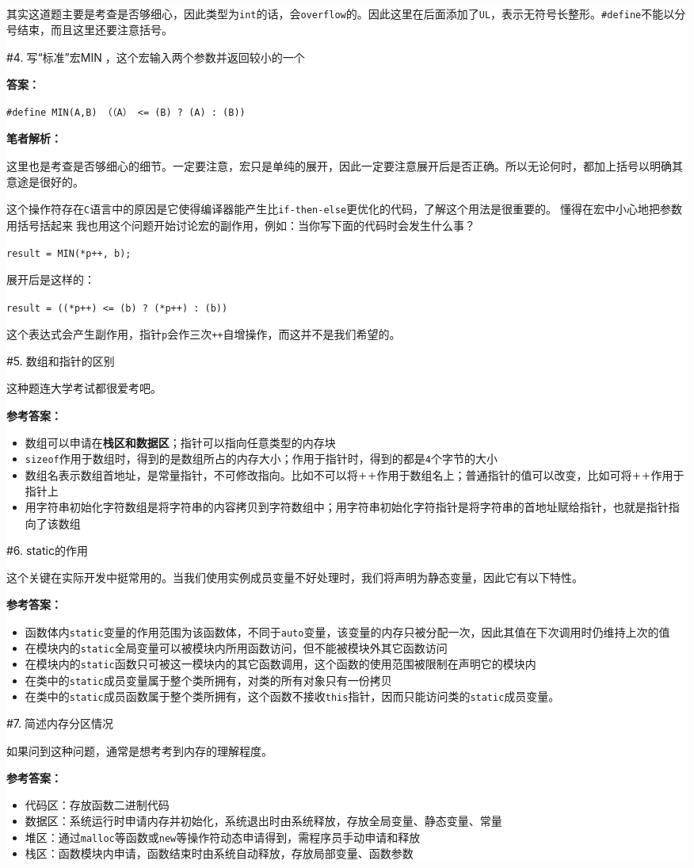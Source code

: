 其实这道题主要是考查是否够细心，因此类型为`int`的话，会`overflow`的。因此这里在后面添加了`UL`，表示无符号长整形。`#define`不能以分号结束，而且这里还要注意括号。

#4. 写“标准”宏MIN ，这个宏输入两个参数并返回较小的一个


**答案：**

```
#define MIN(A,B) （（A） <= (B) ? (A) : (B))
```

**笔者解析：**

这里也是考查是否够细心的细节。一定要注意，宏只是单纯的展开，因此一定要注意展开后是否正确。所以无论何时，都加上括号以明确其意途是很好的。

这个操作符存在`C`语言中的原因是它使得编译器能产生比`if-then-else`更优化的代码，了解这个用法是很重要的。 懂得在宏中小心地把参数用括号括起来  我也用这个问题开始讨论宏的副作用，例如：当你写下面的代码时会发生什么事？ 

```
result = MIN(*p++, b);
```

展开后是这样的：

```
result = ((*p++) <= (b) ? (*p++) : (b))
```

这个表达式会产生副作用，指针`p`会作三次`++`自增操作，而这并不是我们希望的。

#5. 数组和指针的区别


这种题连大学考试都很爱考吧。

**参考答案：**

* 数组可以申请在**栈区和数据区**；指针可以指向任意类型的内存块
* `sizeof`作用于数组时，得到的是数组所占的内存大小；作用于指针时，得到的都是`4`个字节的大小
* 数组名表示数组首地址，是常量指针，不可修改指向。比如不可以将`＋＋`作用于数组名上；普通指针的值可以改变，比如可将`＋＋`作用于指针上
* 用字符串初始化字符数组是将字符串的内容拷贝到字符数组中；用字符串初始化字符指针是将字符串的首地址赋给指针，也就是指针指向了该数组

#6. static的作用


这个关键在实际开发中挺常用的。当我们使用实例成员变量不好处理时，我们将声明为静态变量，因此它有以下特性。

**参考答案：**

* 函数体内`static`变量的作用范围为该函数体，不同于`auto`变量，该变量的内存只被分配一次，因此其值在下次调用时仍维持上次的值
* 在模块内的`static`全局变量可以被模块内所用函数访问，但不能被模块外其它函数访问
* 在模块内的`static`函数只可被这一模块内的其它函数调用，这个函数的使用范围被限制在声明它的模块内
* 在类中的`static`成员变量属于整个类所拥有，对类的所有对象只有一份拷贝
* 在类中的`static`成员函数属于整个类所拥有，这个函数不接收`this`指针，因而只能访问类的`static`成员变量。 

#7. 简述内存分区情况


如果问到这种问题，通常是想考考到内存的理解程度。

**参考答案：**

* 代码区：存放函数二进制代码
* 数据区：系统运行时申请内存并初始化，系统退出时由系统释放，存放全局变量、静态变量、常量
* 堆区：通过`malloc`等函数或`new`等操作符动态申请得到，需程序员手动申请和释放
* 栈区：函数模块内申请，函数结束时由系统自动释放，存放局部变量、函数参数
